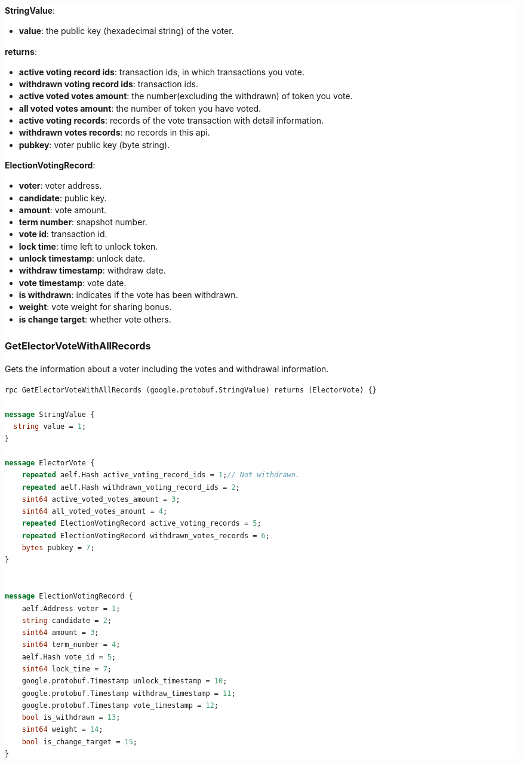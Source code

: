 **StringValue**:
- **value**: the public key (hexadecimal string) of the voter.

**returns**:
- **active voting record ids**: transaction ids, in which transactions you vote.
- **withdrawn voting record ids**: transaction ids.
- **active voted votes amount**: the number(excluding the withdrawn) of token you vote.
- **all voted votes amount**: the number of token you have voted.
- **active voting records**: records of the vote transaction with detail information.
- **withdrawn votes records**: no records in this api.
- **pubkey**: voter public key (byte string).

**ElectionVotingRecord**:
- **voter**: voter address.
- **candidate**: public key.
- **amount**: vote amount.
- **term number**: snapshot number.
- **vote id**: transaction id.
- **lock time**: time left to unlock token.
- **unlock timestamp**: unlock date.
- **withdraw timestamp**: withdraw date.
- **vote timestamp**: vote date.
- **is withdrawn**: indicates if the vote has been withdrawn.
- **weight**: vote weight for sharing bonus. 
- **is change target**: whether vote others.

### GetElectorVoteWithAllRecords

Gets the information about a voter including the votes and withdrawal information.

```Protobuf
rpc GetElectorVoteWithAllRecords (google.protobuf.StringValue) returns (ElectorVote) {}

message StringValue {
  string value = 1;
}

message ElectorVote {
    repeated aelf.Hash active_voting_record_ids = 1;// Not withdrawn.
    repeated aelf.Hash withdrawn_voting_record_ids = 2;
    sint64 active_voted_votes_amount = 3;
    sint64 all_voted_votes_amount = 4;
    repeated ElectionVotingRecord active_voting_records = 5;
    repeated ElectionVotingRecord withdrawn_votes_records = 6;
    bytes pubkey = 7;
}


message ElectionVotingRecord {
    aelf.Address voter = 1;
    string candidate = 2;
    sint64 amount = 3;
    sint64 term_number = 4;
    aelf.Hash vote_id = 5;
    sint64 lock_time = 7;
    google.protobuf.Timestamp unlock_timestamp = 10;
    google.protobuf.Timestamp withdraw_timestamp = 11;
    google.protobuf.Timestamp vote_timestamp = 12;
    bool is_withdrawn = 13;
    sint64 weight = 14;
    bool is_change_target = 15;
}
```
